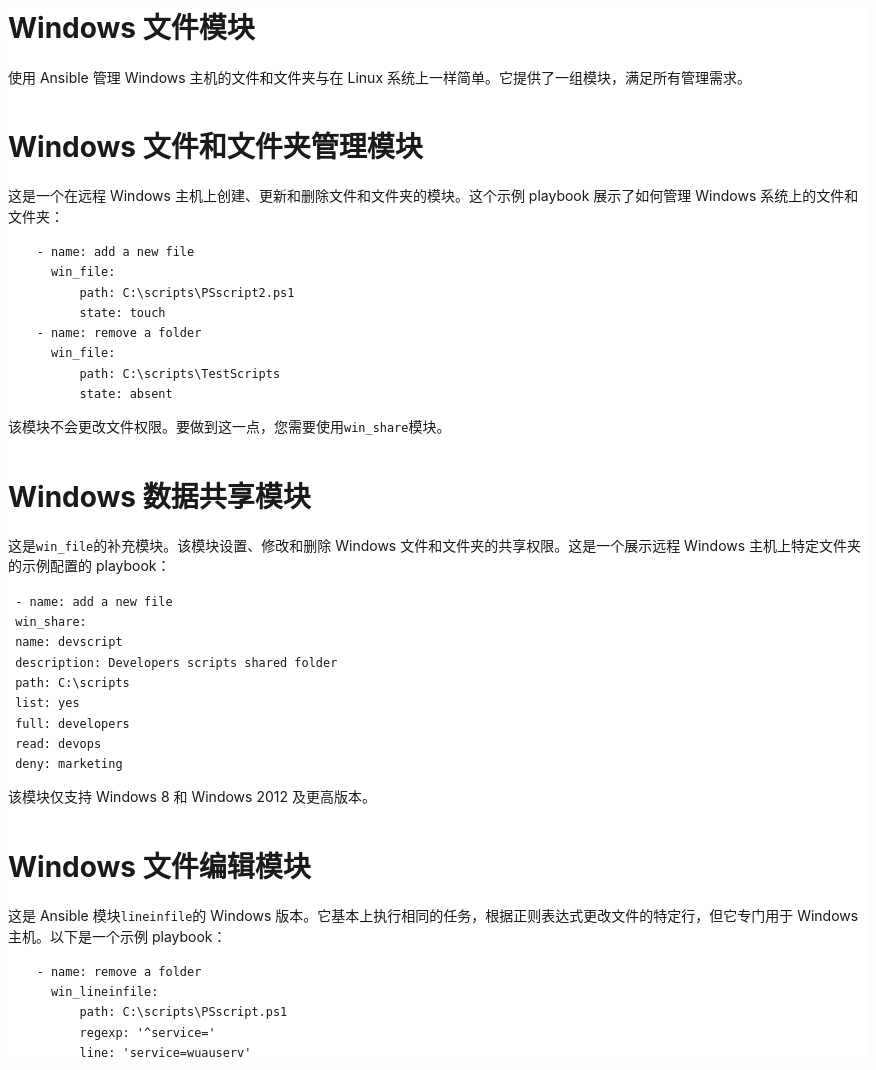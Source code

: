# Windows 文件模块

使用 Ansible 管理 Windows 主机的文件和文件夹与在 Linux 系统上一样简单。它提供了一组模块，满足所有管理需求。

# Windows 文件和文件夹管理模块

这是一个在远程 Windows 主机上创建、更新和删除文件和文件夹的模块。这个示例 playbook 展示了如何管理 Windows 系统上的文件和文件夹：

```
    - name: add a new file
      win_file: 
          path: C:\scripts\PSscript2.ps1
          state: touch
    - name: remove a folder
      win_file: 
          path: C:\scripts\TestScripts
          state: absent
```

该模块不会更改文件权限。要做到这一点，您需要使用`win_share`模块。

# Windows 数据共享模块

这是`win_file`的补充模块。该模块设置、修改和删除 Windows 文件和文件夹的共享权限。这是一个展示远程 Windows 主机上特定文件夹的示例配置的 playbook：

```
 - name: add a new file
 win_share:
 name: devscript
 description: Developers scripts shared folder 
 path: C:\scripts
 list: yes
 full: developers
 read: devops
 deny: marketing
```

该模块仅支持 Windows 8 和 Windows 2012 及更高版本。

# Windows 文件编辑模块

这是 Ansible 模块`lineinfile`的 Windows 版本。它基本上执行相同的任务，根据正则表达式更改文件的特定行，但它专门用于 Windows 主机。以下是一个示例 playbook：

```
    - name: remove a folder
      win_lineinfile: 
          path: C:\scripts\PSscript.ps1
          regexp: '^service='
          line: 'service=wuauserv'
```
